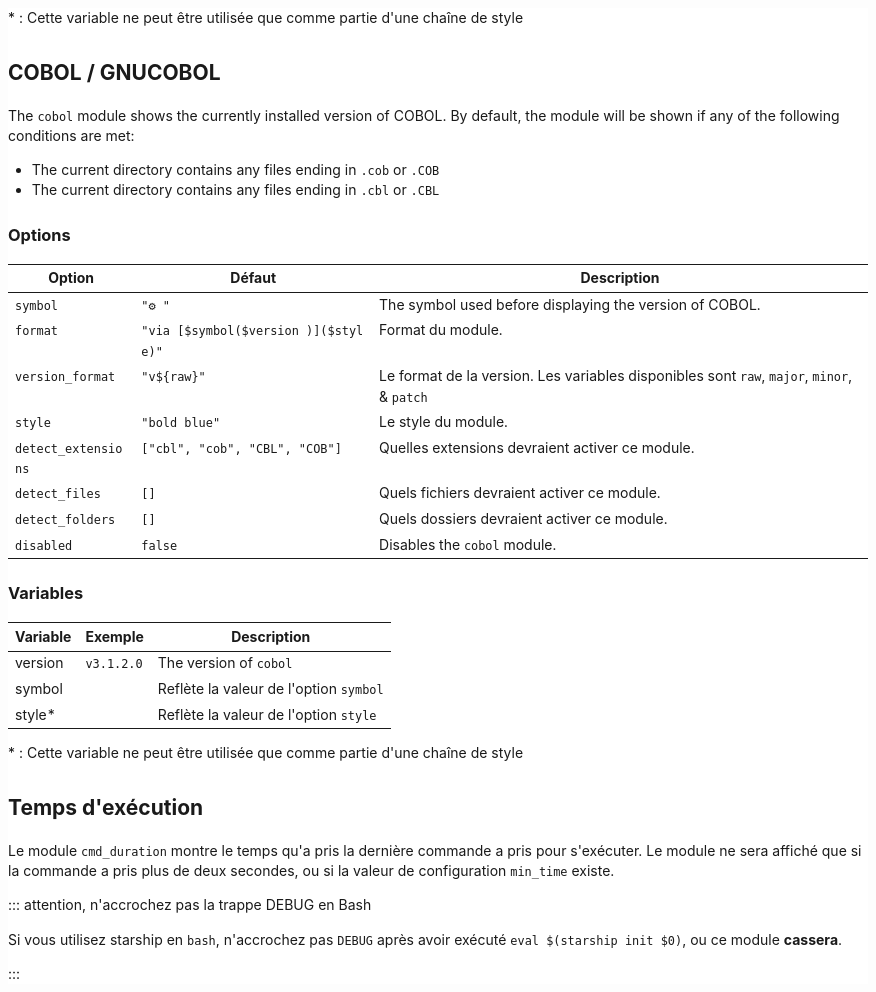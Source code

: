\* : Cette variable ne peut être utilisée que comme partie d'une chaîne de style

## COBOL / GNUCOBOL

The `cobol` module shows the currently installed version of COBOL. By default, the module will be shown if any of the following conditions are met:

- The current directory contains any files ending in `.cob` or `.COB`
- The current directory contains any files ending in `.cbl` or `.CBL`

### Options

| Option              | Défaut                               | Description                                                                                |
| ------------------- | ------------------------------------ | ------------------------------------------------------------------------------------------ |
| `symbol`            | `"⚙️ "`                              | The symbol used before displaying the version of COBOL.                                    |
| `format`            | `"via [$symbol($version )]($style)"` | Format du module.                                                                          |
| `version_format`    | `"v${raw}"`                          | Le format de la version. Les variables disponibles sont `raw`, `major`, `minor`, & `patch` |
| `style`             | `"bold blue"`                        | Le style du module.                                                                        |
| `detect_extensions` | `["cbl", "cob", "CBL", "COB"]`       | Quelles extensions devraient activer ce module.                                            |
| `detect_files`      | `[]`                                 | Quels fichiers devraient activer ce module.                                                |
| `detect_folders`    | `[]`                                 | Quels dossiers devraient activer ce module.                                                |
| `disabled`          | `false`                              | Disables the `cobol` module.                                                               |

### Variables

| Variable  | Exemple    | Description                            |
| --------- | ---------- | -------------------------------------- |
| version   | `v3.1.2.0` | The version of `cobol`                 |
| symbol    |            | Reflète la valeur de l'option `symbol` |
| style\* |            | Reflète la valeur de l'option `style`  |

\* : Cette variable ne peut être utilisée que comme partie d'une chaîne de style

## Temps d'exécution

Le module `cmd_duration` montre le temps qu'a pris la dernière commande a pris pour s'exécuter. Le module ne sera affiché que si la commande a pris plus de deux secondes, ou si la valeur de configuration `min_time` existe.

::: attention, n'accrochez pas la trappe DEBUG en Bash

Si vous utilisez starship en `bash`, n'accrochez pas `DEBUG` après avoir exécuté `eval $(starship init $0)`, ou ce module **cassera**.

:::
